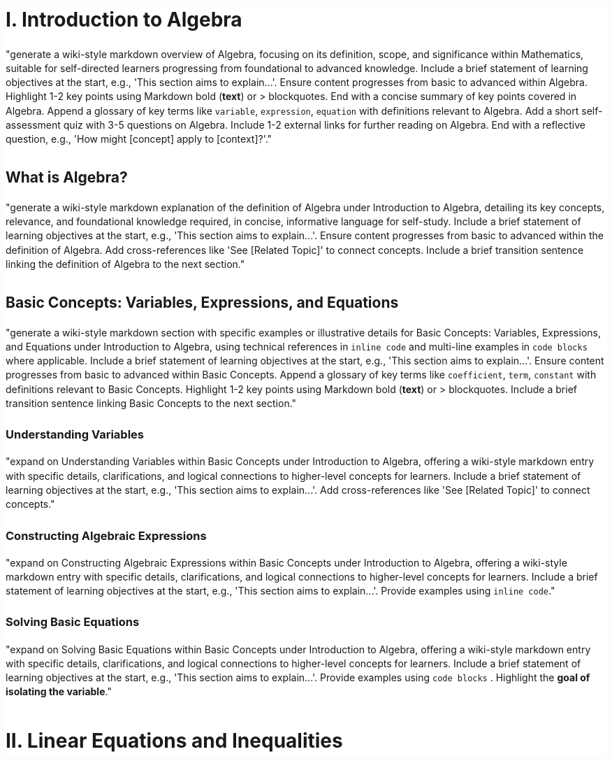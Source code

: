 # I. Introduction to Algebra
"generate a wiki-style markdown overview of Algebra, focusing on its definition, scope, and significance within Mathematics, suitable for self-directed learners progressing from foundational to advanced knowledge. Include a brief statement of learning objectives at the start, e.g., 'This section aims to explain...'. Ensure content progresses from basic to advanced within Algebra. Highlight 1-2 key points using Markdown bold (**text**) or > blockquotes. End with a concise summary of key points covered in Algebra. Append a glossary of key terms like `variable`, `expression`, `equation` with definitions relevant to Algebra. Add a short self-assessment quiz with 3-5 questions on Algebra. Include 1-2 external links for further reading on Algebra. End with a reflective question, e.g., 'How might [concept] apply to [context]?'."

## What is Algebra?
"generate a wiki-style markdown explanation of the definition of Algebra under Introduction to Algebra, detailing its key concepts, relevance, and foundational knowledge required, in concise, informative language for self-study. Include a brief statement of learning objectives at the start, e.g., 'This section aims to explain...'. Ensure content progresses from basic to advanced within the definition of Algebra. Add cross-references like 'See [Related Topic]' to connect concepts. Include a brief transition sentence linking the definition of Algebra to the next section."

## Basic Concepts: Variables, Expressions, and Equations
"generate a wiki-style markdown section with specific examples or illustrative details for Basic Concepts: Variables, Expressions, and Equations under Introduction to Algebra, using technical references in `inline code` and multi-line examples in 
```code blocks```
 where applicable. Include a brief statement of learning objectives at the start, e.g., 'This section aims to explain...'. Ensure content progresses from basic to advanced within Basic Concepts. Append a glossary of key terms like `coefficient`, `term`, `constant` with definitions relevant to Basic Concepts. Highlight 1-2 key points using Markdown bold (**text**) or > blockquotes. Include a brief transition sentence linking Basic Concepts to the next section."

### Understanding Variables
"expand on Understanding Variables within Basic Concepts under Introduction to Algebra, offering a wiki-style markdown entry with specific details, clarifications, and logical connections to higher-level concepts for learners. Include a brief statement of learning objectives at the start, e.g., 'This section aims to explain...'. Add cross-references like 'See [Related Topic]' to connect concepts."

### Constructing Algebraic Expressions
"expand on Constructing Algebraic Expressions within Basic Concepts under Introduction to Algebra, offering a wiki-style markdown entry with specific details, clarifications, and logical connections to higher-level concepts for learners. Include a brief statement of learning objectives at the start, e.g., 'This section aims to explain...'. Provide examples using `inline code`."

### Solving Basic Equations
"expand on Solving Basic Equations within Basic Concepts under Introduction to Algebra, offering a wiki-style markdown entry with specific details, clarifications, and logical connections to higher-level concepts for learners. Include a brief statement of learning objectives at the start, e.g., 'This section aims to explain...'. Provide examples using 
```code blocks```
. Highlight the **goal of isolating the variable**."

# II. Linear Equations and Inequalities
```